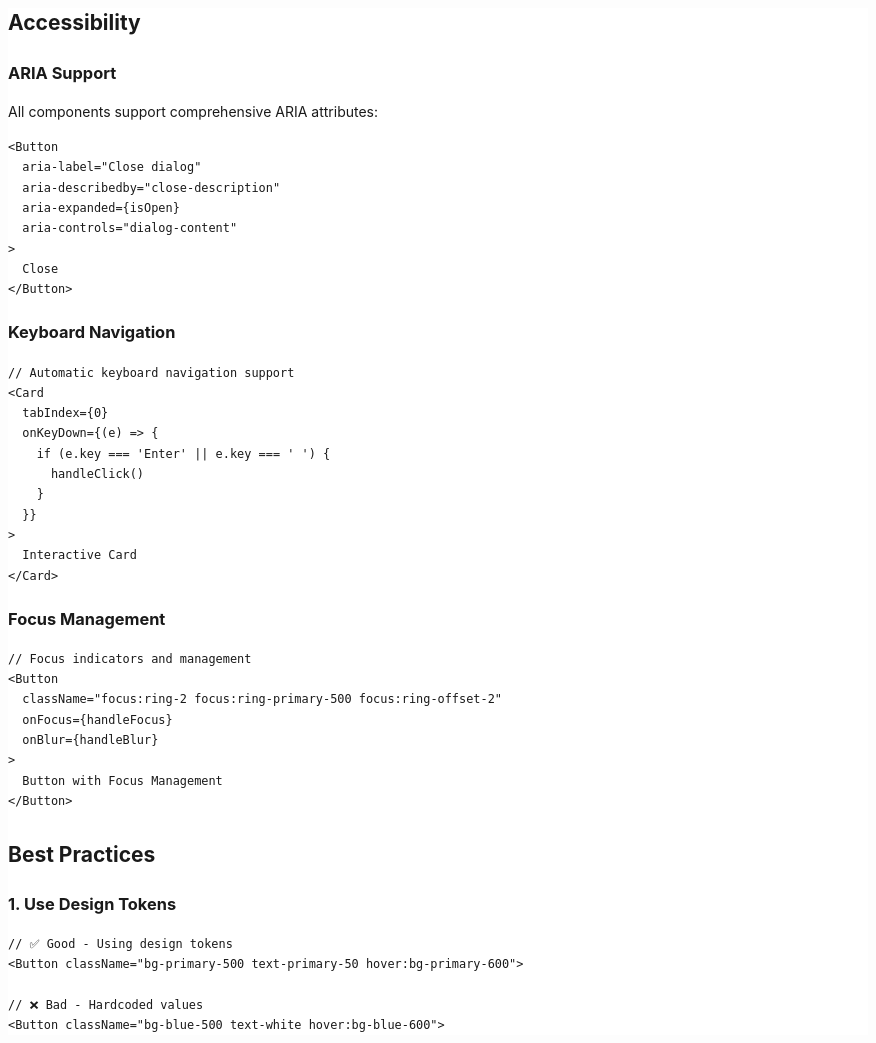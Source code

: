 ## Accessibility

### ARIA Support

All components support comprehensive ARIA attributes:

```tsx
<Button
  aria-label="Close dialog"
  aria-describedby="close-description"
  aria-expanded={isOpen}
  aria-controls="dialog-content"
>
  Close
</Button>
```

### Keyboard Navigation

```tsx
// Automatic keyboard navigation support
<Card
  tabIndex={0}
  onKeyDown={(e) => {
    if (e.key === 'Enter' || e.key === ' ') {
      handleClick()
    }
  }}
>
  Interactive Card
</Card>
```

### Focus Management

```tsx
// Focus indicators and management
<Button
  className="focus:ring-2 focus:ring-primary-500 focus:ring-offset-2"
  onFocus={handleFocus}
  onBlur={handleBlur}
>
  Button with Focus Management
</Button>
```

## Best Practices

### 1. Use Design Tokens

```tsx
// ✅ Good - Using design tokens
<Button className="bg-primary-500 text-primary-50 hover:bg-primary-600">

// ❌ Bad - Hardcoded values
<Button className="bg-blue-500 text-white hover:bg-blue-600">
```
